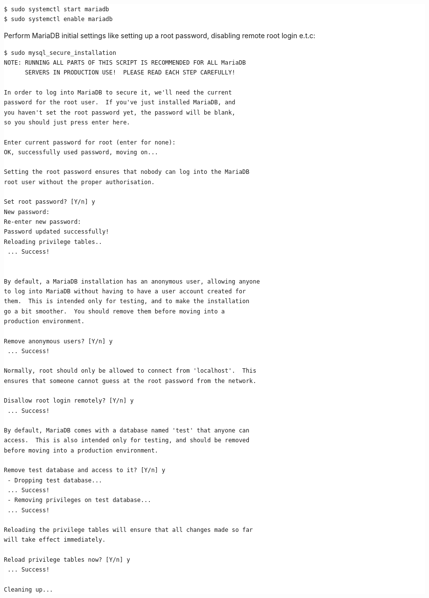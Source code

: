 ```
$ sudo systemctl start mariadb
$ sudo systemctl enable mariadb
```

Perform MariaDB initial settings like setting up a root password, disabling remote root login e.t.c:

```
$ sudo mysql_secure_installation 
NOTE: RUNNING ALL PARTS OF THIS SCRIPT IS RECOMMENDED FOR ALL MariaDB
      SERVERS IN PRODUCTION USE!  PLEASE READ EACH STEP CAREFULLY!

In order to log into MariaDB to secure it, we'll need the current
password for the root user.  If you've just installed MariaDB, and
you haven't set the root password yet, the password will be blank,
so you should just press enter here.

Enter current password for root (enter for none): 
OK, successfully used password, moving on...

Setting the root password ensures that nobody can log into the MariaDB
root user without the proper authorisation.

Set root password? [Y/n] y
New password: 
Re-enter new password: 
Password updated successfully!
Reloading privilege tables..
 ... Success!


By default, a MariaDB installation has an anonymous user, allowing anyone
to log into MariaDB without having to have a user account created for
them.  This is intended only for testing, and to make the installation
go a bit smoother.  You should remove them before moving into a
production environment.

Remove anonymous users? [Y/n] y
 ... Success!

Normally, root should only be allowed to connect from 'localhost'.  This
ensures that someone cannot guess at the root password from the network.

Disallow root login remotely? [Y/n] y
 ... Success!

By default, MariaDB comes with a database named 'test' that anyone can
access.  This is also intended only for testing, and should be removed
before moving into a production environment.

Remove test database and access to it? [Y/n] y
 - Dropping test database...
 ... Success!
 - Removing privileges on test database...
 ... Success!

Reloading the privilege tables will ensure that all changes made so far
will take effect immediately.

Reload privilege tables now? [Y/n] y
 ... Success!

Cleaning up...

```